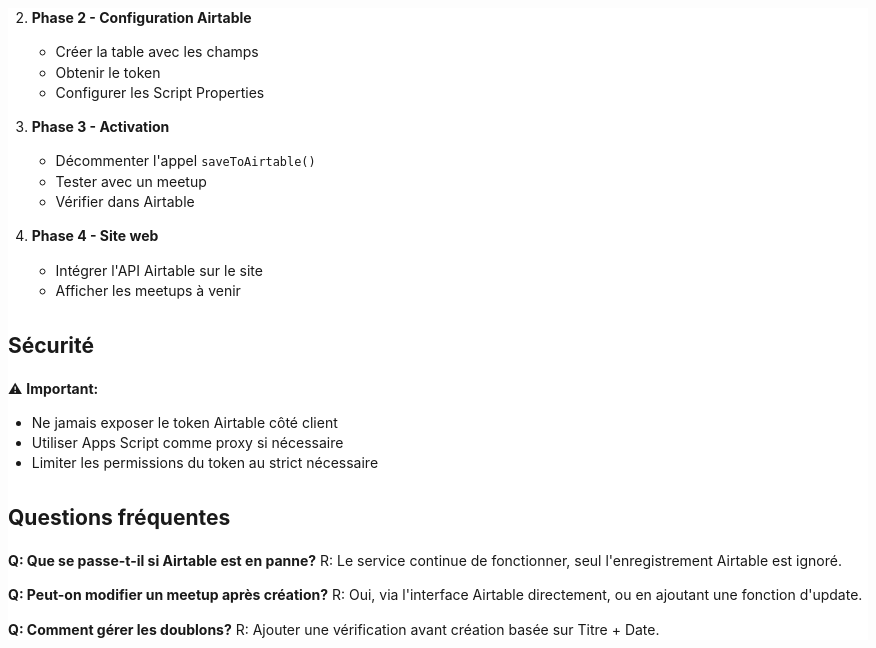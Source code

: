 2. **Phase 2 - Configuration Airtable**
   - Créer la table avec les champs
   - Obtenir le token
   - Configurer les Script Properties

3. **Phase 3 - Activation**
   - Décommenter l'appel `saveToAirtable()`
   - Tester avec un meetup
   - Vérifier dans Airtable

4. **Phase 4 - Site web**
   - Intégrer l'API Airtable sur le site
   - Afficher les meetups à venir

## Sécurité

⚠️ **Important:**
- Ne jamais exposer le token Airtable côté client
- Utiliser Apps Script comme proxy si nécessaire
- Limiter les permissions du token au strict nécessaire

## Questions fréquentes

**Q: Que se passe-t-il si Airtable est en panne?**
R: Le service continue de fonctionner, seul l'enregistrement Airtable est ignoré.

**Q: Peut-on modifier un meetup après création?**
R: Oui, via l'interface Airtable directement, ou en ajoutant une fonction d'update.

**Q: Comment gérer les doublons?**
R: Ajouter une vérification avant création basée sur Titre + Date.
